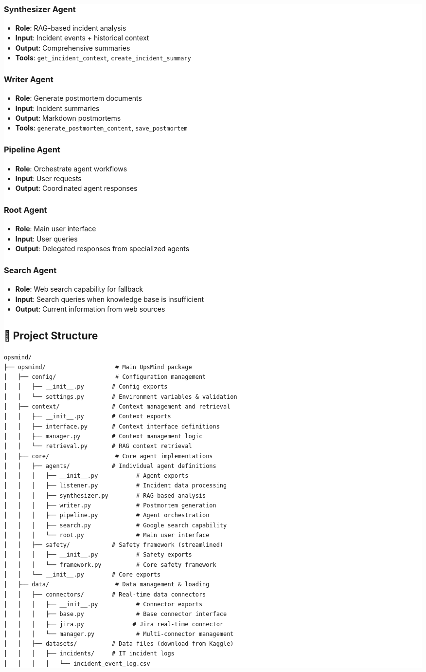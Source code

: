 ### Synthesizer Agent  
- **Role**: RAG-based incident analysis
- **Input**: Incident events + historical context
- **Output**: Comprehensive summaries
- **Tools**: `get_incident_context`, `create_incident_summary`

### Writer Agent
- **Role**: Generate postmortem documents
- **Input**: Incident summaries
- **Output**: Markdown postmortems
- **Tools**: `generate_postmortem_content`, `save_postmortem`

### Pipeline Agent
- **Role**: Orchestrate agent workflows
- **Input**: User requests
- **Output**: Coordinated agent responses

### Root Agent
- **Role**: Main user interface
- **Input**: User queries
- **Output**: Delegated responses from specialized agents

### Search Agent
- **Role**: Web search capability for fallback
- **Input**: Search queries when knowledge base is insufficient
- **Output**: Current information from web sources

## 📁 Project Structure

```
opsmind/
├── opsmind/                    # Main OpsMind package
│   ├── config/                 # Configuration management
│   │   ├── __init__.py        # Config exports
│   │   └── settings.py        # Environment variables & validation
│   ├── context/               # Context management and retrieval
│   │   ├── __init__.py        # Context exports
│   │   ├── interface.py       # Context interface definitions
│   │   ├── manager.py         # Context management logic
│   │   └── retrieval.py       # RAG context retrieval
│   ├── core/                   # Core agent implementations
│   │   ├── agents/            # Individual agent definitions
│   │   │   ├── __init__.py           # Agent exports
│   │   │   ├── listener.py           # Incident data processing
│   │   │   ├── synthesizer.py        # RAG-based analysis
│   │   │   ├── writer.py             # Postmortem generation
│   │   │   ├── pipeline.py           # Agent orchestration
│   │   │   ├── search.py             # Google search capability
│   │   │   └── root.py               # Main user interface
│   │   ├── safety/            # Safety framework (streamlined)
│   │   │   ├── __init__.py           # Safety exports
│   │   │   └── framework.py          # Core safety framework
│   │   └── __init__.py        # Core exports
│   ├── data/                   # Data management & loading
│   │   ├── connectors/        # Real-time data connectors
│   │   │   ├── __init__.py           # Connector exports
│   │   │   ├── base.py               # Base connector interface
│   │   │   ├── jira.py              # Jira real-time connector
│   │   │   └── manager.py            # Multi-connector management
│   │   ├── datasets/          # Data files (download from Kaggle)
│   │   │   ├── incidents/     # IT incident logs
│   │   │   │   └── incident_event_log.csv
```